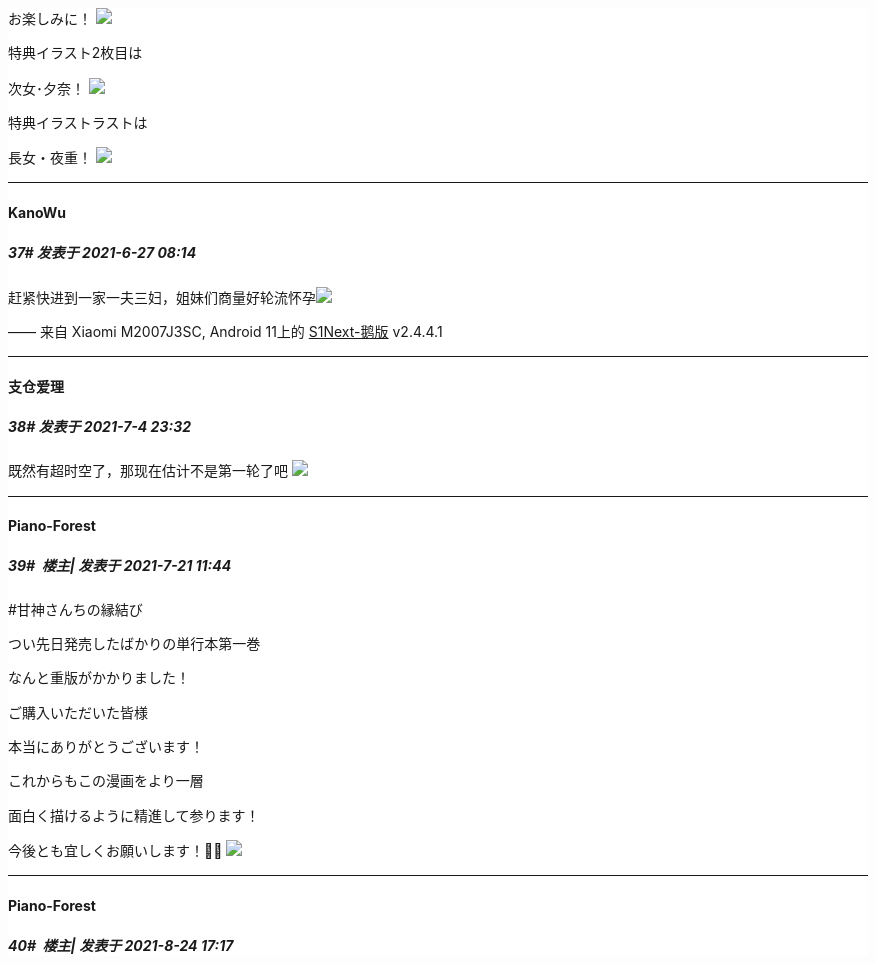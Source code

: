 お楽しみに！
<img src="https://p.sda1.dev/2/8bbecee2e147b8e1808433a6ab2e3a96/E4z2tPLVcAAoZFN.jpg" referrerpolicy="no-referrer">

特典イラスト2枚目は

次女･夕奈！
<img src="https://p.sda1.dev/2/7741a6a3a25821e598f5f92cef90471c/E45EblHVgAUN8JV.jpg" referrerpolicy="no-referrer">

特典イラストラストは

長女・夜重！
<img src="https://p.sda1.dev/2/d35e3778f7a4931a4ad13afbb109b20a/E49ss7kVEAUKJiw.jpg" referrerpolicy="no-referrer">

*****

####  KanoWu  
##### 37#       发表于 2021-6-27 08:14

赶紧快进到一家一夫三妇，姐妹们商量好轮流怀孕<img src="https://static.saraba1st.com/image/smiley/face2017/034.png" referrerpolicy="no-referrer">

—— 来自 Xiaomi M2007J3SC, Android 11上的 [S1Next-鹅版](https://github.com/ykrank/S1-Next/releases) v2.4.4.1

*****

####  支仓爱理  
##### 38#       发表于 2021-7-4 23:32

既然有超时空了，那现在估计不是第一轮了吧 <img src="https://static.saraba1st.com/image/smiley/face2017/048.png" referrerpolicy="no-referrer">

*****

####  Piano-Forest  
##### 39#         楼主| 发表于 2021-7-21 11:44

#甘神さんちの縁結び

つい先日発売したばかりの単行本第一巻

なんと重版がかかりました！

ご購入いただいた皆様

本当にありがとうございます！

これからもこの漫画をより一層

面白く描けるように精進して参ります！

今後とも宜しくお願いします！🙇‍♂️ 
<img src="https://p.sda1.dev/2/33f59b21604f61d00a855c5c775ab13c/20210721_114236.jpg" referrerpolicy="no-referrer">

*****

####  Piano-Forest  
##### 40#         楼主| 发表于 2021-8-24 17:17

